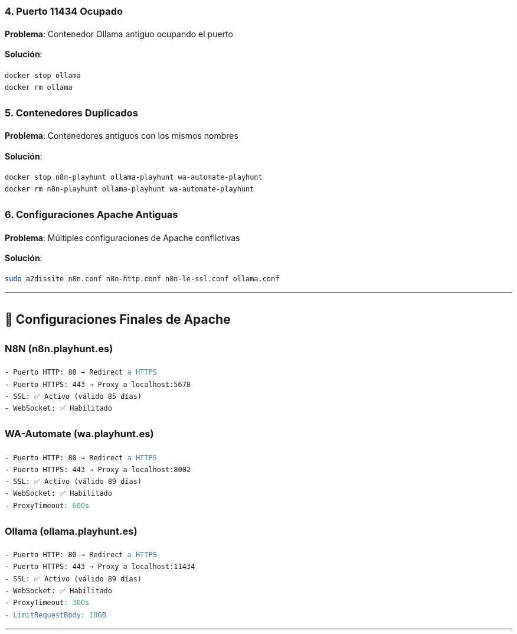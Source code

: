 ### 4. Puerto 11434 Ocupado
**Problema**: Contenedor Ollama antiguo ocupando el puerto

**Solución**:
```bash
docker stop ollama
docker rm ollama
```

### 5. Contenedores Duplicados
**Problema**: Contenedores antiguos con los mismos nombres

**Solución**:
```bash
docker stop n8n-playhunt ollama-playhunt wa-automate-playhunt
docker rm n8n-playhunt ollama-playhunt wa-automate-playhunt
```

### 6. Configuraciones Apache Antiguas
**Problema**: Múltiples configuraciones de Apache conflictivas

**Solución**:
```bash
sudo a2dissite n8n.conf n8n-http.conf n8n-le-ssl.conf ollama.conf
```

---

## 📁 Configuraciones Finales de Apache

### N8N (n8n.playhunt.es)
```apache
- Puerto HTTP: 80 → Redirect a HTTPS
- Puerto HTTPS: 443 → Proxy a localhost:5678
- SSL: ✅ Activo (válido 85 días)
- WebSocket: ✅ Habilitado
```

### WA-Automate (wa.playhunt.es)
```apache
- Puerto HTTP: 80 → Redirect a HTTPS
- Puerto HTTPS: 443 → Proxy a localhost:8002
- SSL: ✅ Activo (válido 89 días)
- WebSocket: ✅ Habilitado
- ProxyTimeout: 600s
```

### Ollama (ollama.playhunt.es)
```apache
- Puerto HTTP: 80 → Redirect a HTTPS
- Puerto HTTPS: 443 → Proxy a localhost:11434
- SSL: ✅ Activo (válido 89 días)
- WebSocket: ✅ Habilitado
- ProxyTimeout: 300s
- LimitRequestBody: 10GB
```

---